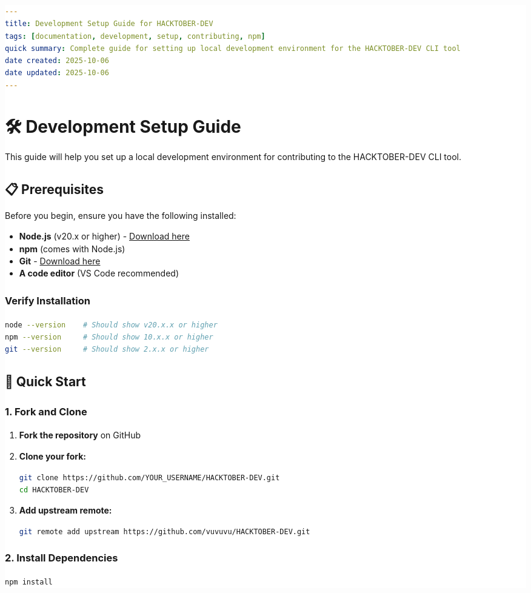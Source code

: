 ```yaml
---
title: Development Setup Guide for HACKTOBER-DEV
tags: [documentation, development, setup, contributing, npm]
quick summary: Complete guide for setting up local development environment for the HACKTOBER-DEV CLI tool
date created: 2025-10-06
date updated: 2025-10-06
---
```


# 🛠️ Development Setup Guide

This guide will help you set up a local development environment for contributing to the HACKTOBER-DEV CLI tool.

## 📋 Prerequisites

Before you begin, ensure you have the following installed:

- **Node.js** (v20.x or higher) - [Download here](https://nodejs.org/)
- **npm** (comes with Node.js)
- **Git** - [Download here](https://git-scm.com/)
- **A code editor** (VS Code recommended)

### Verify Installation

```bash
node --version    # Should show v20.x.x or higher
npm --version     # Should show 10.x.x or higher
git --version     # Should show 2.x.x or higher
```

## 🚀 Quick Start

### 1. Fork and Clone

1. **Fork the repository** on GitHub
2. **Clone your fork:**
   ```bash
   git clone https://github.com/YOUR_USERNAME/HACKTOBER-DEV.git
   cd HACKTOBER-DEV
   ```

3. **Add upstream remote:**
   ```bash
   git remote add upstream https://github.com/vuvuvu/HACKTOBER-DEV.git
   ```

### 2. Install Dependencies

```bash
npm install
```
